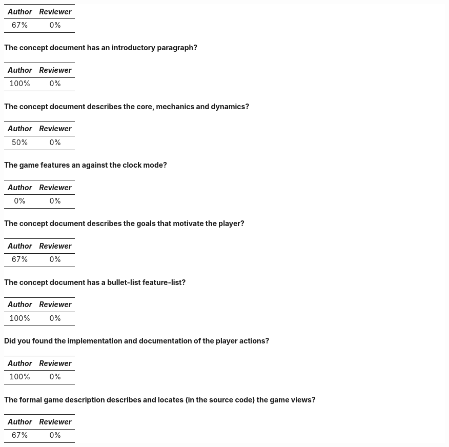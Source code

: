 | _Author_ | _Reviewer_ |
|:--------:|:----------:|
|  67% |   0% |

#### The concept document has an introductory paragraph?

| _Author_ | _Reviewer_ |
|:--------:|:----------:|
| 100% |   0% |

#### The concept document describes the core, mechanics and dynamics?

| _Author_ | _Reviewer_ |
|:--------:|:----------:|
|  50% |   0% |

#### The game features an against the clock mode?

| _Author_ | _Reviewer_ |
|:--------:|:----------:|
|   0% |   0% |

#### The concept document describes the goals that motivate the player?

| _Author_ | _Reviewer_ |
|:--------:|:----------:|
|  67% |   0% |

#### The concept document has a bullet-list feature-list?

| _Author_ | _Reviewer_ |
|:--------:|:----------:|
| 100% |   0% |

#### Did you found the implementation and documentation of the player actions?

| _Author_ | _Reviewer_ |
|:--------:|:----------:|
| 100% |   0% |

#### The formal game description describes and locates (in the source code) the game views?

| _Author_ | _Reviewer_ |
|:--------:|:----------:|
|  67% |   0% |
